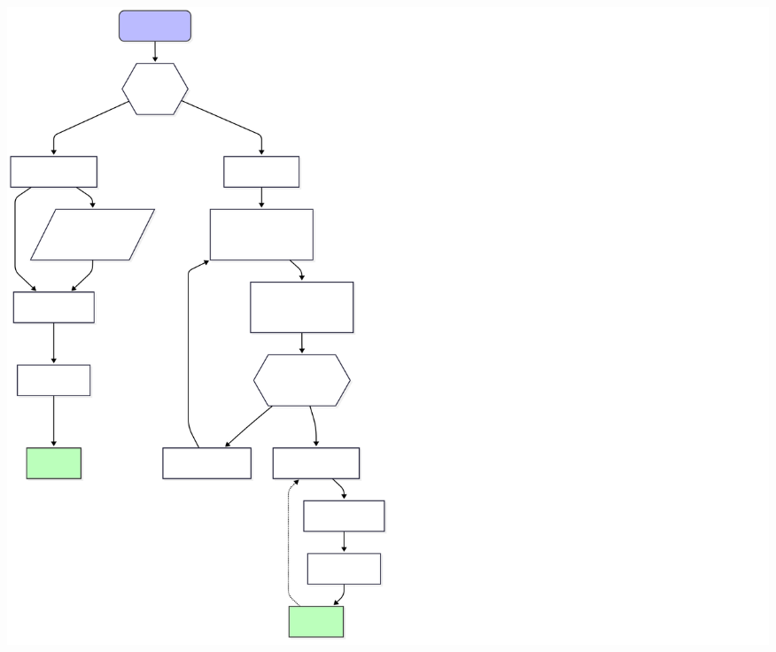 <img src="images/Caliptra_contributing_process.svg" alt="caliptra-contributing-process" width="50%"/>
